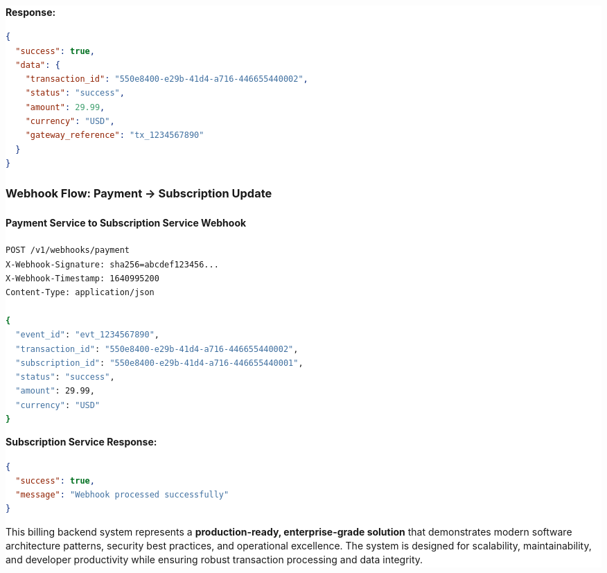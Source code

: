 ```bash
```

**Response:**
```json
{
  "success": true,
  "data": {
    "transaction_id": "550e8400-e29b-41d4-a716-446655440002",
    "status": "success",
    "amount": 29.99,
    "currency": "USD",
    "gateway_reference": "tx_1234567890"
  }
}
```

### Webhook Flow: Payment → Subscription Update

#### Payment Service to Subscription Service Webhook
```bash
POST /v1/webhooks/payment
X-Webhook-Signature: sha256=abcdef123456...
X-Webhook-Timestamp: 1640995200
Content-Type: application/json

{
  "event_id": "evt_1234567890",
  "transaction_id": "550e8400-e29b-41d4-a716-446655440002",
  "subscription_id": "550e8400-e29b-41d4-a716-446655440001",
  "status": "success",
  "amount": 29.99,
  "currency": "USD"
}
```

**Subscription Service Response:**
```json
{
  "success": true,
  "message": "Webhook processed successfully"
}
```

This billing backend system represents a **production-ready, enterprise-grade solution** that demonstrates modern software architecture patterns, security best practices, and operational excellence. The system is designed for scalability, maintainability, and developer productivity while ensuring robust transaction processing and data integrity. 